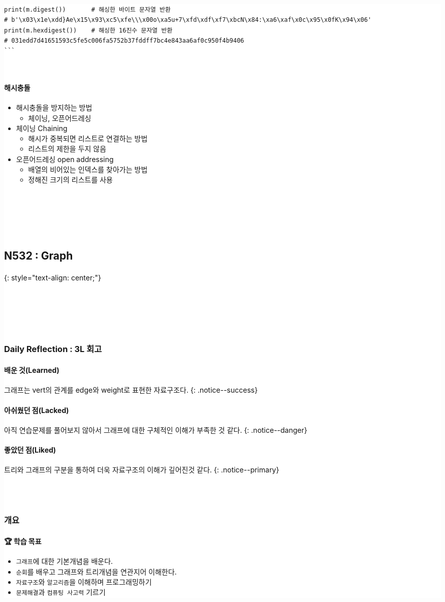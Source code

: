     print(m.digest())       # 해싱한 바이트 문자열 반환
    # b'\x03\x1e\xdd}Ae\x15\x93\xc5\xfe\\\x00o\xa5u+7\xfd\xdf\xf7\xbcN\x84:\xa6\xaf\x0c\x95\x0fK\x94\x06'
    print(m.hexdigest())    # 해싱한 16진수 문자열 반환
    # 031edd7d41651593c5fe5c006fa5752b37fddff7bc4e843aa6af0c950f4b9406
    ```

<br>

#### 해시충돌
- 해시충돌을 방지하는 방법
  - 체이닝, 오픈어드레싱
- 체이닝 Chaining
  - 해시가 중복되면 리스트로 연결하는 방법
  - 리스트의 제한을 두지 않음
- 오픈어드레싱 open addressing
  - 배열의 비어있는 인덱스를 찾아가는 방법
  - 정해진 크기의 리스트를 사용




<br><br><br><br>

## N532 : Graph
{: style="text-align: center;"}

<br><br><br><br>




### Daily Reflection : 3L 회고
#### 배운 것(Learned)
그래프는 vert의 관계를 edge와 weight로 표현한 자료구조다.
{: .notice--success}

#### 아쉬웠던 점(Lacked)
아직 연습문제를 풀어보지 않아서 그래프에 대한 구체적인 이해가 부족한 것 같다.
{: .notice--danger}

#### 좋았던 점(Liked)
트리와 그래프의 구분을 통하여 더욱 자료구조의 이해가 깊어진것 같다.
{: .notice--primary}


<br><br>



### 개요  
#### 🏆 학습 목표  
- `그래프`에 대한 기본개념을 배운다.
- `순회`를 배우고 그래프와 트리개념을 연관지어 이해한다.
- `자료구조`와 `알고리즘`을 이해하며 프로그래밍하기
- `문제해결`과 `컴퓨팅 사고력` 기르기
